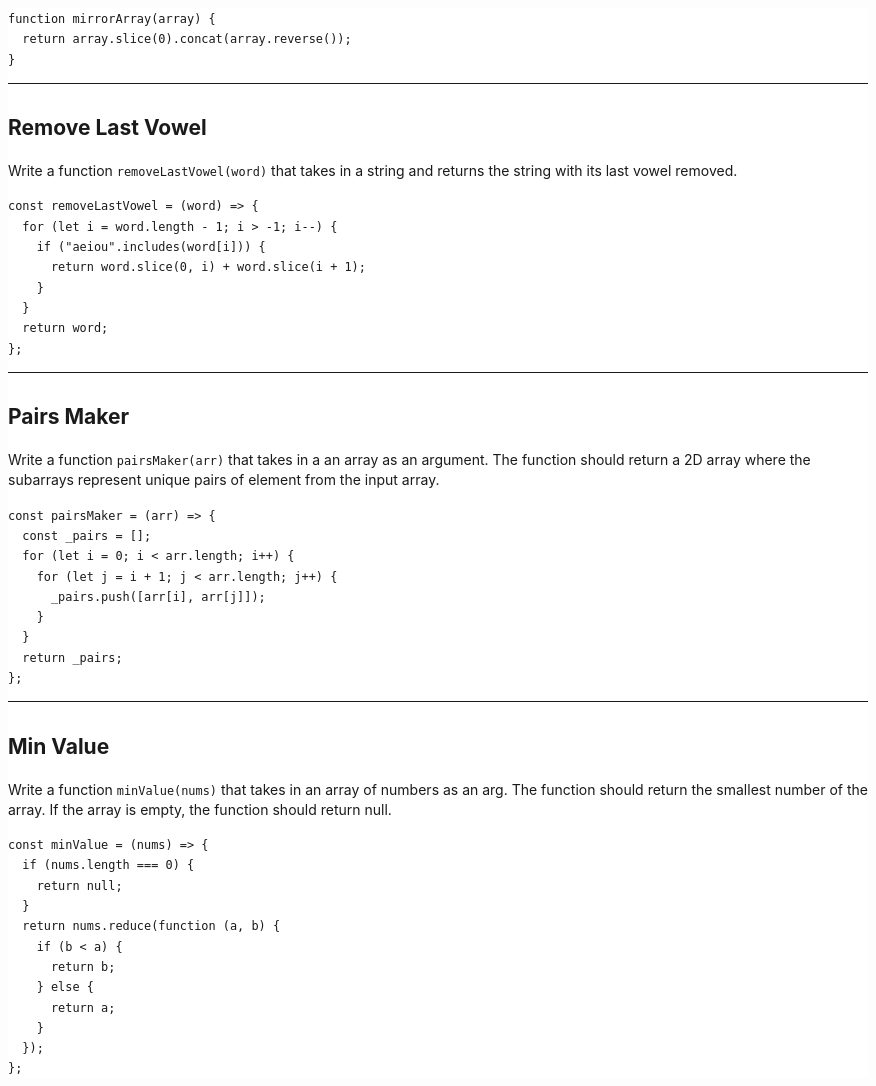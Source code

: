     function mirrorArray(array) {
      return array.slice(0).concat(array.reverse());
    }

------------------------------------------------------------------------

**Remove Last Vowel**
---------------------

Write a function `removeLastVowel(word)` that takes in a string and returns the string with its last vowel removed.

    const removeLastVowel = (word) => {
      for (let i = word.length - 1; i > -1; i--) {
        if ("aeiou".includes(word[i])) {
          return word.slice(0, i) + word.slice(i + 1);
        }
      }
      return word;
    };

------------------------------------------------------------------------

**Pairs Maker**
---------------

Write a function `pairsMaker(arr)` that takes in a an array as an argument. The function should return a 2D array where the subarrays represent unique pairs of element from the input array.

    const pairsMaker = (arr) => {
      const _pairs = [];
      for (let i = 0; i < arr.length; i++) {
        for (let j = i + 1; j < arr.length; j++) {
          _pairs.push([arr[i], arr[j]]);
        }
      }
      return _pairs;
    };

------------------------------------------------------------------------

**Min Value**
-------------

Write a function `minValue(nums)` that takes in an array of numbers as an arg. The function should return the smallest number of the array. If the array is empty, the function should return null.

    const minValue = (nums) => {
      if (nums.length === 0) {
        return null;
      }
      return nums.reduce(function (a, b) {
        if (b < a) {
          return b;
        } else {
          return a;
        }
      });
    };
